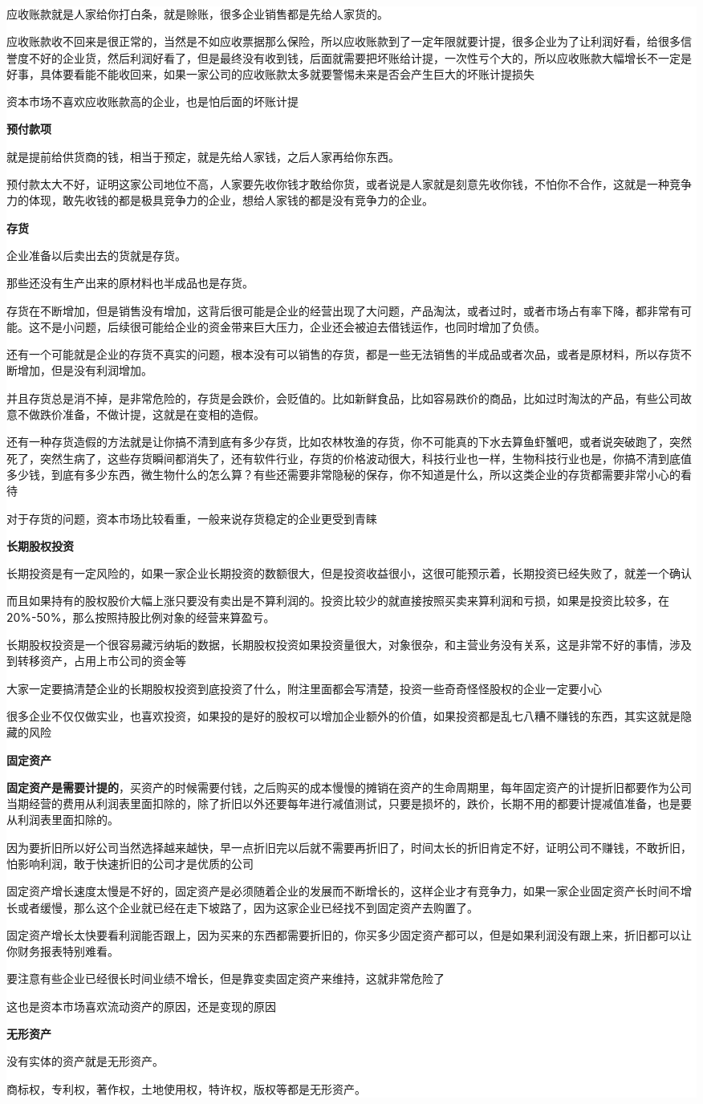 应收账款就是人家给你打白条，就是赊账，很多企业销售都是先给人家货的。

应收账款收不回来是很正常的，当然是不如应收票据那么保险，所以应收账款到了一定年限就要计提，很多企业为了让利润好看，给很多信誉度不好的企业货，然后利润好看了，但是最终没有收到钱，后面就需要把坏账给计提，一次性亏个大的，所以应收账款大幅增长不一定是好事，具体要看能不能收回来，如果一家公司的应收账款太多就要警惕未来是否会产生巨大的坏账计提损失

资本市场不喜欢应收账款高的企业，也是怕后面的坏账计提

**预付款项**

就是提前给供货商的钱，相当于预定，就是先给人家钱，之后人家再给你东西。

预付款太大不好，证明这家公司地位不高，人家要先收你钱才敢给你货，或者说是人家就是刻意先收你钱，不怕你不合作，这就是一种竞争力的体现，敢先收钱的都是极具竞争力的企业，想给人家钱的都是没有竞争力的企业。

**存货**

企业准备以后卖出去的货就是存货。

那些还没有生产出来的原材料也半成品也是存货。

存货在不断增加，但是销售没有增加，这背后很可能是企业的经营出现了大问题，产品淘汰，或者过时，或者市场占有率下降，都非常有可能。这不是小问题，后续很可能给企业的资金带来巨大压力，企业还会被迫去借钱运作，也同时增加了负债。

还有一个可能就是企业的存货不真实的问题，根本没有可以销售的存货，都是一些无法销售的半成品或者次品，或者是原材料，所以存货不断增加，但是没有利润增加。

并且存货总是消不掉，是非常危险的，存货是会跌价，会贬值的。比如新鲜食品，比如容易跌价的商品，比如过时淘汰的产品，有些公司故意不做跌价准备，不做计提，这就是在变相的造假。

还有一种存货造假的方法就是让你搞不清到底有多少存货，比如农林牧渔的存货，你不可能真的下水去算鱼虾蟹吧，或者说突破跑了，突然死了，突然生病了，这些存货瞬间都消失了，还有软件行业，存货的价格波动很大，科技行业也一样，生物科技行业也是，你搞不清到底值多少钱，到底有多少东西，微生物什么的怎么算？有些还需要非常隐秘的保存，你不知道是什么，所以这类企业的存货都需要非常小心的看待

对于存货的问题，资本市场比较看重，一般来说存货稳定的企业更受到青睐

**长期股权投资**

长期投资是有一定风险的，如果一家企业长期投资的数额很大，但是投资收益很小，这很可能预示着，长期投资已经失败了，就差一个确认

而且如果持有的股权股价大幅上涨只要没有卖出是不算利润的。投资比较少的就直接按照买卖来算利润和亏损，如果是投资比较多，在 20\%-50\%，那么按照持股比例对象的经营来算盈亏。

长期股权投资是一个很容易藏污纳垢的数据，长期股权投资如果投资量很大，对象很杂，和主营业务没有关系，这是非常不好的事情，涉及到转移资产，占用上市公司的资金等

大家一定要搞清楚企业的长期股权投资到底投资了什么，附注里面都会写清楚，投资一些奇奇怪怪股权的企业一定要小心

很多企业不仅仅做实业，也喜欢投资，如果投的是好的股权可以增加企业额外的价值，如果投资都是乱七八糟不赚钱的东西，其实这就是隐藏的风险

**固定资产**

**固定资产是需要计提的**，买资产的时候需要付钱，之后购买的成本慢慢的摊销在资产的生命周期里，每年固定资产的计提折旧都要作为公司当期经营的费用从利润表里面扣除的，除了折旧以外还要每年进行减值测试，只要是损坏的，跌价，长期不用的都要计提减值准备，也是要从利润表里面扣除的。

因为要折旧所以好公司当然选择越来越快，早一点折旧完以后就不需要再折旧了，时间太长的折旧肯定不好，证明公司不赚钱，不敢折旧，怕影响利润，敢于快速折旧的公司才是优质的公司

固定资产增长速度太慢是不好的，固定资产是必须随着企业的发展而不断增长的，这样企业才有竞争力，如果一家企业固定资产长时间不增长或者缓慢，那么这个企业就已经在走下坡路了，因为这家企业已经找不到固定资产去购置了。

固定资产增长太快要看利润能否跟上，因为买来的东西都需要折旧的，你买多少固定资产都可以，但是如果利润没有跟上来，折旧都可以让你财务报表特别难看。

要注意有些企业已经很长时间业绩不增长，但是靠变卖固定资产来维持，这就非常危险了

这也是资本市场喜欢流动资产的原因，还是变现的原因

**无形资产**

没有实体的资产就是无形资产。

商标权，专利权，著作权，土地使用权，特许权，版权等都是无形资产。
